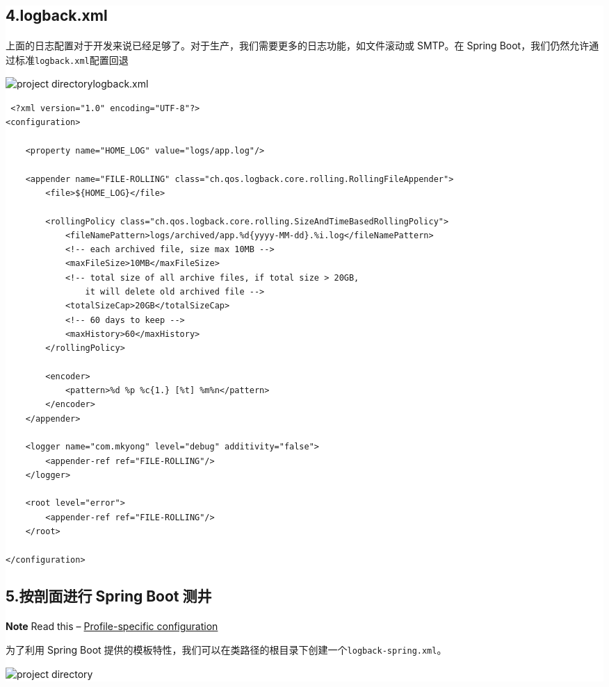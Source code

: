## 4.logback.xml

上面的日志配置对于开发来说已经足够了。对于生产，我们需要更多的日志功能，如文件滚动或 SMTP。在 Spring Boot，我们仍然允许通过标准`logback.xml`配置回退

![project directory](../Images/891a4ee50424ba819aa5ebcf9de4b0cc.png)logback.xml

```
 <?xml version="1.0" encoding="UTF-8"?>
<configuration>

    <property name="HOME_LOG" value="logs/app.log"/>

    <appender name="FILE-ROLLING" class="ch.qos.logback.core.rolling.RollingFileAppender">
        <file>${HOME_LOG}</file>

        <rollingPolicy class="ch.qos.logback.core.rolling.SizeAndTimeBasedRollingPolicy">
            <fileNamePattern>logs/archived/app.%d{yyyy-MM-dd}.%i.log</fileNamePattern>
            <!-- each archived file, size max 10MB -->
            <maxFileSize>10MB</maxFileSize>
            <!-- total size of all archive files, if total size > 20GB, 
				it will delete old archived file -->
            <totalSizeCap>20GB</totalSizeCap>
            <!-- 60 days to keep -->
            <maxHistory>60</maxHistory>
        </rollingPolicy>

        <encoder>
            <pattern>%d %p %c{1.} [%t] %m%n</pattern>
        </encoder>
    </appender>

    <logger name="com.mkyong" level="debug" additivity="false">
        <appender-ref ref="FILE-ROLLING"/>
    </logger>

    <root level="error">
        <appender-ref ref="FILE-ROLLING"/>
    </root>

</configuration> 
```

## 5.按剖面进行 Spring Boot 测井

**Note**
Read this – [Profile-specific configuration](http://web.archive.org/web/20220815221140/https://docs.spring.io/spring-boot/docs/current/reference/html/boot-features-logging.html#_profile_specific_configuration)

为了利用 Spring Boot 提供的模板特性，我们可以在类路径的根目录下创建一个`logback-spring.xml`。

![project directory](../Images/e08e1a42defd3c9b2000737c19275303.png)
